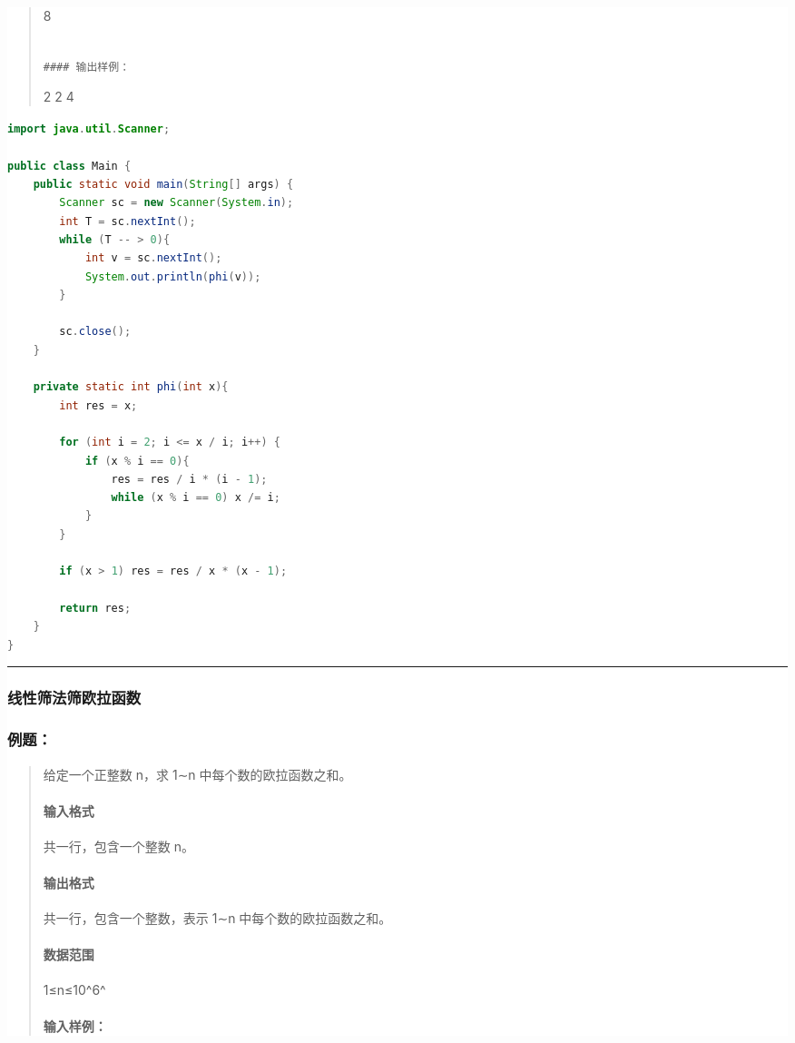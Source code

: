 > 8
> ```
>
> #### 输出样例：
>
> ```
> 2
> 2
> 4
> ```

```java
import java.util.Scanner;

public class Main {
    public static void main(String[] args) {
        Scanner sc = new Scanner(System.in);
        int T = sc.nextInt();
        while (T -- > 0){
            int v = sc.nextInt();
            System.out.println(phi(v));
        }

        sc.close();
    }

    private static int phi(int x){
        int res = x;

        for (int i = 2; i <= x / i; i++) {
            if (x % i == 0){
                res = res / i * (i - 1);
                while (x % i == 0) x /= i;
            }
        }

        if (x > 1) res = res / x * (x - 1);

        return res;
    }
}
```

---------

### 线性筛法筛欧拉函数

### 例题：

> 给定一个正整数 n，求 1∼n 中每个数的欧拉函数之和。
>
> #### 输入格式
>
> 共一行，包含一个整数 n。
>
> #### 输出格式
>
> 共一行，包含一个整数，表示 1∼n 中每个数的欧拉函数之和。
>
> #### 数据范围
>
> 1≤n≤10^6^
>
> #### 输入样例：
>